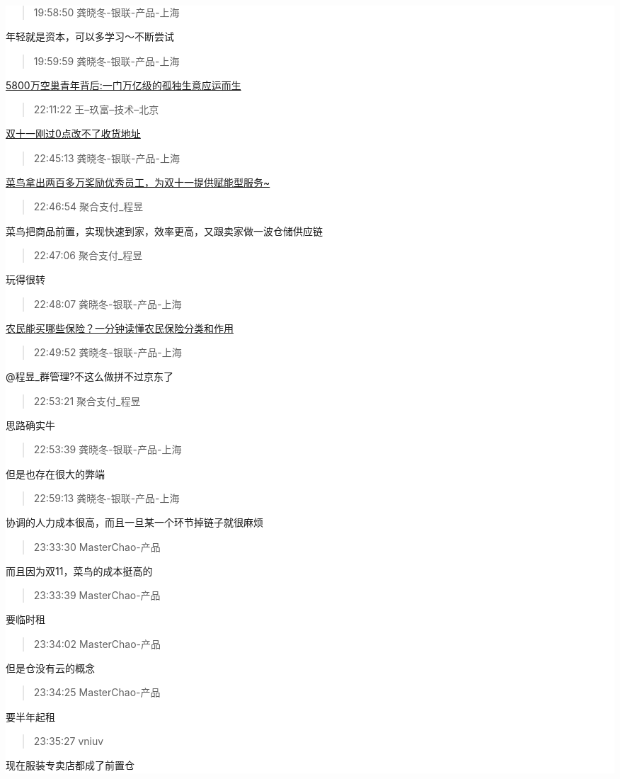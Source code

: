 > 19:58:50  龚晓冬-银联-产品-上海  
   
年轻就是资本，可以多学习～不断尝试  
   
> 19:59:59  龚晓冬-银联-产品-上海  
   
[5800万空巢青年背后:一门万亿级的孤独生意应运而生
](https://c.m.163.com/news/a/E0APNRAI00259BUA.html?spss=newsapp)  
   
> 22:11:22  王–玖富–技术–北京  
   
[双十一刚过0点改不了收货地址
](http://mp.weixin.qq.com/s?__biz=MzAxOTAzMDEwMA==&amp;amp;amp;mid=2652507568&amp;amp;amp;idx=2&amp;amp;amp;sn=59da8671255f6742e112f5151ba7d615&amp;amp;amp;chksm=8023e48bb7546d9db2427700e0540e2d780274e955db84144354b8afcfee2f5434346adca875&amp;amp;amp;mpshare=1&amp;amp;amp;scene=1&amp;amp;amp;srcid=1111i3PkfA431l1yjohv4rGG#rd)  
   
> 22:45:13  龚晓冬-银联-产品-上海  
   
[菜鸟拿出两百多万奖励优秀员工，为双十一提供赋能型服务~
](https://c.m.163.com/news/a/E0BS4KJG0511APBL.html?spss=newsapp)  
   
> 22:46:54  聚合支付_程昱  
   
菜鸟把商品前置，实现快速到家，效率更高，又跟卖家做一波仓储供应链  
   
> 22:47:06  聚合支付_程昱  
   
玩得很转  
   
> 22:48:07  龚晓冬-银联-产品-上海  
   
[农民能买哪些保险？一分钟读懂农民保险分类和作用
](https://c.m.163.com/news/a/E0B0E9020511DJHA.html?spss=newsapp)  
   
> 22:49:52  龚晓冬-银联-产品-上海  
   
@程昱_群管理?不这么做拼不过京东了  
   
> 22:53:21  聚合支付_程昱  
   
思路确实牛  
   
> 22:53:39  龚晓冬-银联-产品-上海  
   
但是也存在很大的弊端  
   
> 22:59:13  龚晓冬-银联-产品-上海  
   
协调的人力成本很高，而且一旦某一个环节掉链子就很麻烦  
   
> 23:33:30  MasterChao-产品  
   
而且因为双11，菜鸟的成本挺高的  
   
> 23:33:39  MasterChao-产品  
   
要临时租  
   
> 23:34:02  MasterChao-产品  
   
但是仓没有云的概念  
   
> 23:34:25  MasterChao-产品  
   
要半年起租  
   
> 23:35:27  vniuv  
   
现在服装专卖店都成了前置仓  
   
